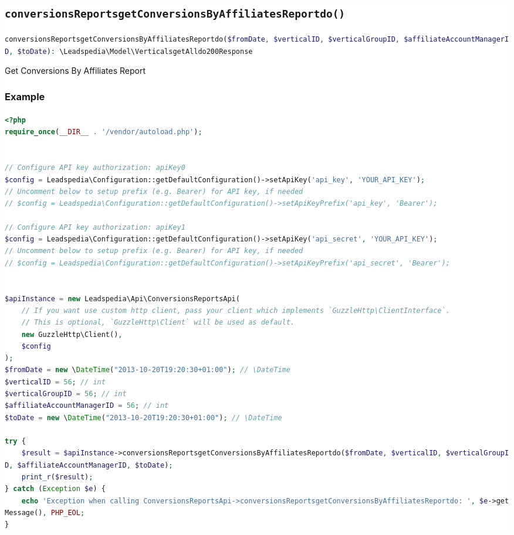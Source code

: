 ## `conversionsReportsgetConversionsByAffiliatesReportdo()`

```php
conversionsReportsgetConversionsByAffiliatesReportdo($fromDate, $verticalID, $verticalGroupID, $affiliateAccountManagerID, $toDate): \Leadspedia\Model\VerticalsgetAlldo200Response
```

Get Conversions By Affiliates Report

### Example

```php
<?php
require_once(__DIR__ . '/vendor/autoload.php');


// Configure API key authorization: apiKey0
$config = Leadspedia\Configuration::getDefaultConfiguration()->setApiKey('api_key', 'YOUR_API_KEY');
// Uncomment below to setup prefix (e.g. Bearer) for API key, if needed
// $config = Leadspedia\Configuration::getDefaultConfiguration()->setApiKeyPrefix('api_key', 'Bearer');

// Configure API key authorization: apiKey1
$config = Leadspedia\Configuration::getDefaultConfiguration()->setApiKey('api_secret', 'YOUR_API_KEY');
// Uncomment below to setup prefix (e.g. Bearer) for API key, if needed
// $config = Leadspedia\Configuration::getDefaultConfiguration()->setApiKeyPrefix('api_secret', 'Bearer');


$apiInstance = new Leadspedia\Api\ConversionsReportsApi(
    // If you want use custom http client, pass your client which implements `GuzzleHttp\ClientInterface`.
    // This is optional, `GuzzleHttp\Client` will be used as default.
    new GuzzleHttp\Client(),
    $config
);
$fromDate = new \DateTime("2013-10-20T19:20:30+01:00"); // \DateTime
$verticalID = 56; // int
$verticalGroupID = 56; // int
$affiliateAccountManagerID = 56; // int
$toDate = new \DateTime("2013-10-20T19:20:30+01:00"); // \DateTime

try {
    $result = $apiInstance->conversionsReportsgetConversionsByAffiliatesReportdo($fromDate, $verticalID, $verticalGroupID, $affiliateAccountManagerID, $toDate);
    print_r($result);
} catch (Exception $e) {
    echo 'Exception when calling ConversionsReportsApi->conversionsReportsgetConversionsByAffiliatesReportdo: ', $e->getMessage(), PHP_EOL;
}
```
